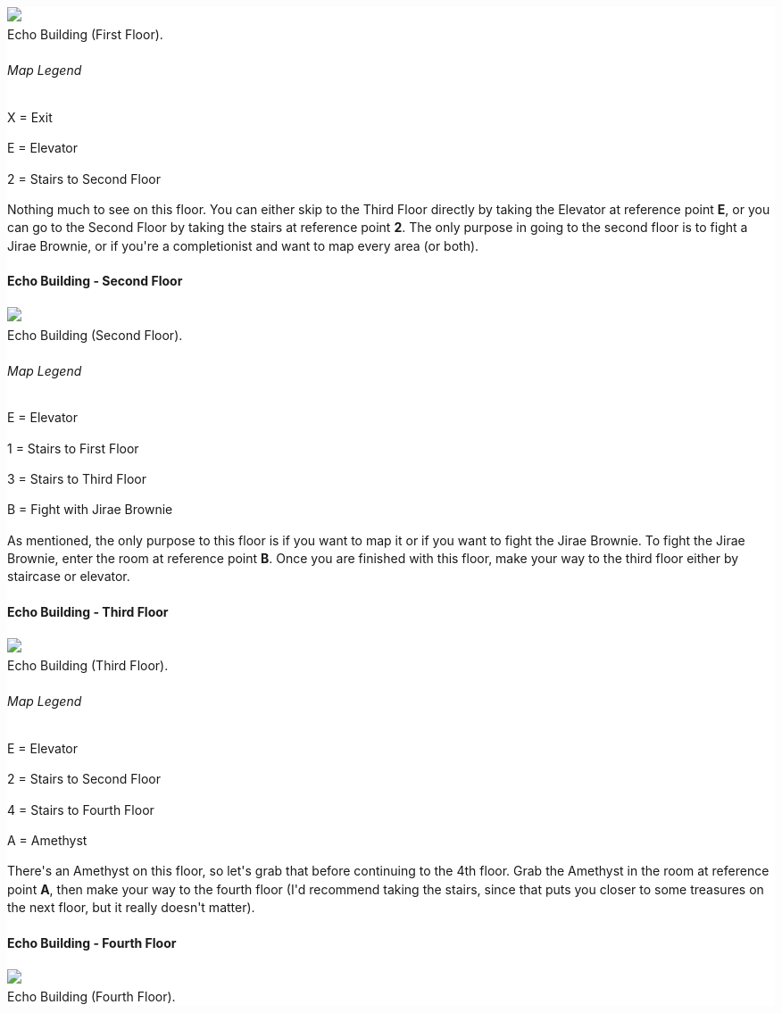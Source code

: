 ![](https://gamefaqs.gamespot.com/a/faqs/76/52976-5.png)  
Echo Building (First Floor).

###### Map Legend

X = Exit

E = Elevator

2 = Stairs to Second Floor

Nothing much to see on this floor. You can either skip to the Third Floor directly by taking the Elevator at reference point **E**, or you can go to the Second Floor by taking the stairs at reference point **2**. The only purpose in going to the second floor is to fight a Jirae Brownie, or if you're a completionist and want to map every area (or both).

#### Echo Building - Second Floor

![](https://gamefaqs.gamespot.com/a/faqs/76/52976-6.png)  
Echo Building (Second Floor).

###### Map Legend

E = Elevator

1 = Stairs to First Floor

3 = Stairs to Third Floor

B = Fight with Jirae Brownie

As mentioned, the only purpose to this floor is if you want to map it or if you want to fight the Jirae Brownie. To fight the Jirae Brownie, enter the room at reference point **B**. Once you are finished with this floor, make your way to the third floor either by staircase or elevator.

#### Echo Building - Third Floor

![](https://gamefaqs.gamespot.com/a/faqs/76/52976-7.png)  
Echo Building (Third Floor).

###### Map Legend

E = Elevator

2 = Stairs to Second Floor

4 = Stairs to Fourth Floor

A = Amethyst

There's an Amethyst on this floor, so let's grab that before continuing to the 4th floor. Grab the Amethyst in the room at reference point **A**, then make your way to the fourth floor (I'd recommend taking the stairs, since that puts you closer to some treasures on the next floor, but it really doesn't matter).

#### Echo Building - Fourth Floor

![](https://gamefaqs.gamespot.com/a/faqs/76/52976-8.png)  
Echo Building (Fourth Floor).
